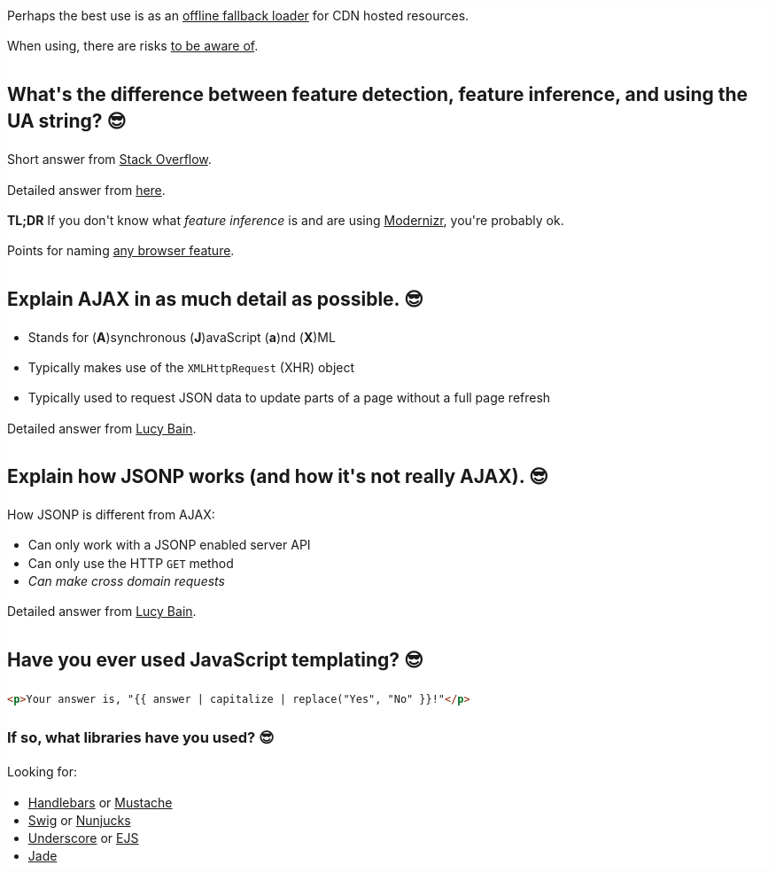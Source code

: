 Perhaps the best use is as an
[offline fallback loader](http://stackoverflow.com/a/7354319)
for CDN hosted resources.

When using, there are risks [to be aware of](https://developer.mozilla.org/en-US/docs/Web/API/Document/write).

## What's the difference between feature detection, feature inference, and using the UA string? 😎

Short answer from [Stack Overflow](http://stackoverflow.com/a/20105161).

Detailed answer from [here](http://lucybain.com/blog/2014/feature-detection-vs-inference/).

**TL;DR** If you don't know what _feature inference_ is
and are using [Modernizr](https://modernizr.com/),
you're probably ok.

Points for naming [any browser feature](https://developer.mozilla.org/en-US/docs/Browser_Feature_Detection).

## Explain AJAX in as much detail as possible. 😎

*   Stands for (**A**)synchronous (**J**)avaScript (**a**)nd (**X**)ML

*   Typically makes use of the `XMLHttpRequest` (XHR) object

*   Typically used to request JSON data to update parts of a
page without a full page refresh

Detailed answer from [Lucy Bain](http://lucybain.com/blog/2015/js-how-does-ajax-work/).

## Explain how JSONP works (and how it's not really AJAX). 😎

How JSONP is different from AJAX:

*   Can only work with a JSONP enabled server API
*   Can only use the HTTP `GET` method
*   _Can make cross domain requests_

Detailed answer from [Lucy Bain](http://lucybain.com/blog/2015/js-how-does-jsonp-work/).

## Have you ever used JavaScript templating? 😎

```html
<p>Your answer is, "{{ answer | capitalize | replace("Yes", "No" }}!"</p>
```

### If so, what libraries have you used? 😎

Looking for:

*   [Handlebars](http://handlebarsjs.com/) or [Mustache](https://mustache.github.io/)
*   [Swig](https://paularmstrong.github.io/swig/) or [Nunjucks](https://mozilla.github.io/nunjucks/)
*   [Underscore](https://lodash.com/docs#template) or [EJS](http://www.embeddedjs.com/)
*   [Jade](http://jade-lang.com/)
